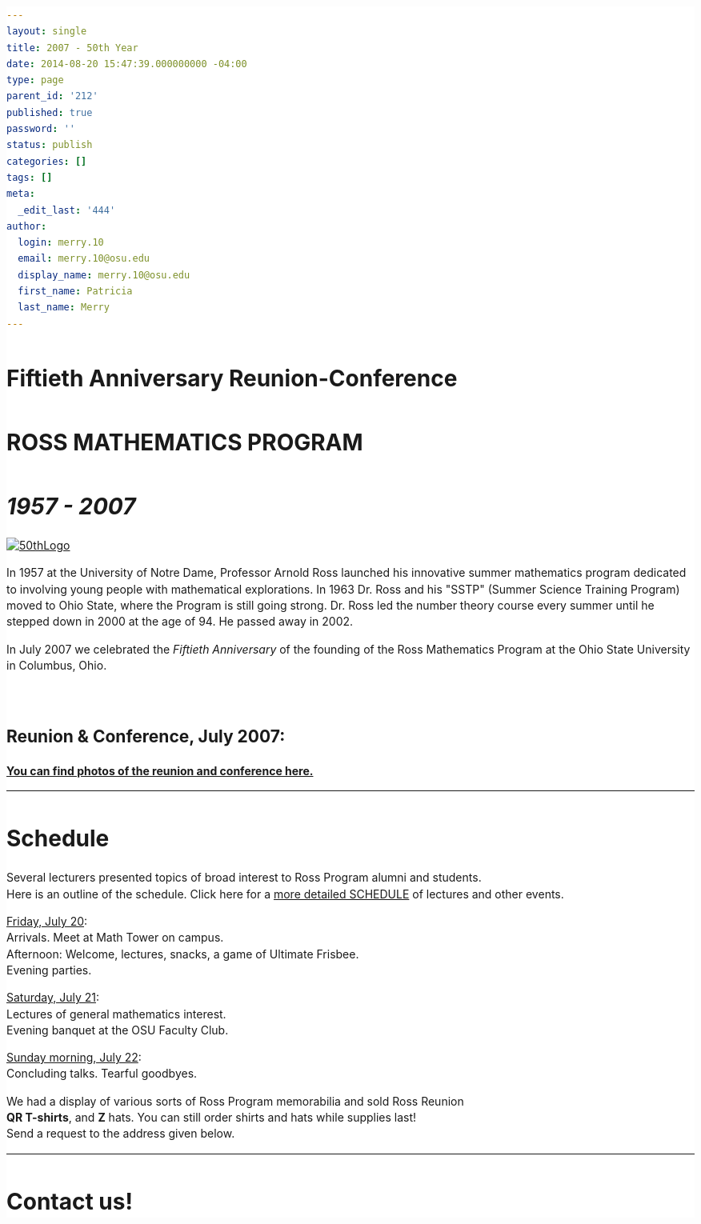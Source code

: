 ```yaml
---
layout: single
title: 2007 - 50th Year
date: 2014-08-20 15:47:39.000000000 -04:00
type: page
parent_id: '212'
published: true
password: ''
status: publish
categories: []
tags: []
meta:
  _edit_last: '444'
author:
  login: merry.10
  email: merry.10@osu.edu
  display_name: merry.10@osu.edu
  first_name: Patricia
  last_name: Merry
---
```

<h1>Fiftieth Anniversary Reunion-Conference</h1>
<h1 style="text-align: left;"><span>ROSS MATHEMATICS PROGRAM</span></h1>
<h1 style="text-align: left;"><i>1957 - 2007 </i></h1>
<p><span><a href="http://u.osu.edu/rossmath/files/2014/08/50thLogo-11i6ene.jpg"><img class="size-medium wp-image-203 alignright" alt="50thLogo" src="{{ site.baseurl }}/assets/50thLogo-11i6ene-300x294.jpg" width="300" height="294" /></a></span></p>
<p>In 1957 at the University of Notre Dame, Professor Arnold Ross launched his innovative summer mathematics program dedicated to involving young people with mathematical explorations. In 1963 Dr. Ross and his "SSTP" (Summer Science Training Program) moved to Ohio State, where the Program is still going strong. Dr. Ross led the number theory course every summer until he stepped down in 2000 at the age of 94. He passed away in 2002.</p>
<p>In July 2007 we celebrated the <i>Fiftieth Anniversary</i> of the founding of the Ross Mathematics Program at the Ohio State University in Columbus, Ohio.</p>
<p>&nbsp;</p>
<h2>Reunion &amp; Conference, July 2007:</h2>
<p><b><a title="Reunion Photos" href="http://u.osu.edu/rossmath/alumni/photos/reunion-photos/">You can find photos of the reunion and conference here.</a></b></p>
<hr />
<h1>Schedule</h1>
<p>Several lecturers presented topics of broad interest to Ross Program alumni and students.<br />
Here is an outline of the schedule. Click here for a <a href="http://u.osu.edu/rossmath/files/2014/08/Schedule-1bv2gdz.pdf">more detailed SCHEDULE</a> of lectures and other events.</p>
<p><span style="text-decoration: underline;">Friday, July 20</span>:<br />
Arrivals. Meet at Math Tower on campus.<br />
Afternoon: Welcome, lectures, snacks, a game of Ultimate Frisbee.<br />
Evening parties.</p>
<p><span style="text-decoration: underline;">Saturday, July 21</span>:<br />
Lectures of general mathematics interest.<br />
Evening banquet at the OSU Faculty Club.</p>
<p><span style="text-decoration: underline;">Sunday morning, July 22</span>:<br />
Concluding talks. Tearful goodbyes.</p>
<p>We had a display of various sorts of Ross Program memorabilia and sold Ross Reunion<br />
<b>QR T-shirts</b>, and <b>Z</b> hats. You can still order shirts and hats while supplies last!<br />
Send a request to the address given below.</p>
<hr />
<h1>Contact us!</h1>